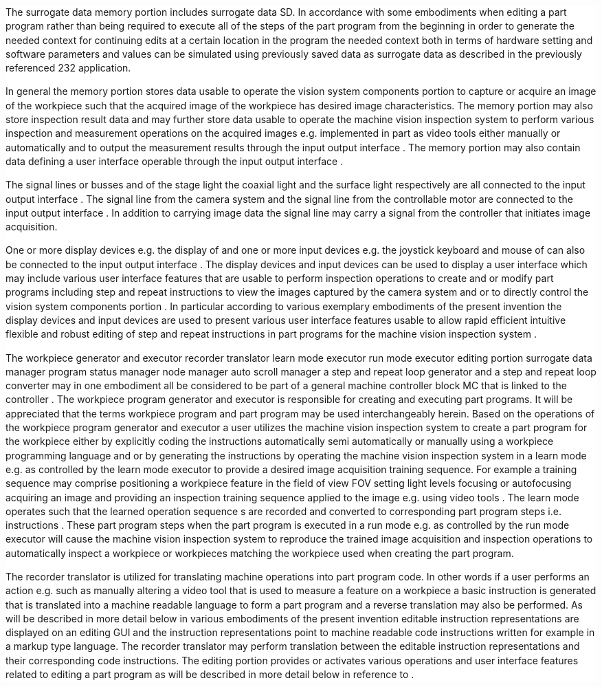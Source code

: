 The surrogate data memory portion includes surrogate data SD. In accordance with some embodiments when editing a part program rather than being required to execute all of the steps of the part program from the beginning in order to generate the needed context for continuing edits at a certain location in the program the needed context both in terms of hardware setting and software parameters and values can be simulated using previously saved data as surrogate data as described in the previously referenced 232 application.

In general the memory portion stores data usable to operate the vision system components portion to capture or acquire an image of the workpiece such that the acquired image of the workpiece has desired image characteristics. The memory portion may also store inspection result data and may further store data usable to operate the machine vision inspection system to perform various inspection and measurement operations on the acquired images e.g. implemented in part as video tools either manually or automatically and to output the measurement results through the input output interface . The memory portion may also contain data defining a user interface operable through the input output interface .

The signal lines or busses and of the stage light the coaxial light and the surface light respectively are all connected to the input output interface . The signal line from the camera system and the signal line from the controllable motor are connected to the input output interface . In addition to carrying image data the signal line may carry a signal from the controller that initiates image acquisition.

One or more display devices e.g. the display of and one or more input devices e.g. the joystick keyboard and mouse of can also be connected to the input output interface . The display devices and input devices can be used to display a user interface which may include various user interface features that are usable to perform inspection operations to create and or modify part programs including step and repeat instructions to view the images captured by the camera system and or to directly control the vision system components portion . In particular according to various exemplary embodiments of the present invention the display devices and input devices are used to present various user interface features usable to allow rapid efficient intuitive flexible and robust editing of step and repeat instructions in part programs for the machine vision inspection system .

The workpiece generator and executor recorder translator learn mode executor run mode executor editing portion surrogate data manager program status manager node manager auto scroll manager a step and repeat loop generator and a step and repeat loop converter may in one embodiment all be considered to be part of a general machine controller block MC that is linked to the controller . The workpiece program generator and executor is responsible for creating and executing part programs. It will be appreciated that the terms workpiece program and part program may be used interchangeably herein. Based on the operations of the workpiece program generator and executor a user utilizes the machine vision inspection system to create a part program for the workpiece either by explicitly coding the instructions automatically semi automatically or manually using a workpiece programming language and or by generating the instructions by operating the machine vision inspection system in a learn mode e.g. as controlled by the learn mode executor to provide a desired image acquisition training sequence. For example a training sequence may comprise positioning a workpiece feature in the field of view FOV setting light levels focusing or autofocusing acquiring an image and providing an inspection training sequence applied to the image e.g. using video tools . The learn mode operates such that the learned operation sequence s are recorded and converted to corresponding part program steps i.e. instructions . These part program steps when the part program is executed in a run mode e.g. as controlled by the run mode executor will cause the machine vision inspection system to reproduce the trained image acquisition and inspection operations to automatically inspect a workpiece or workpieces matching the workpiece used when creating the part program.

The recorder translator is utilized for translating machine operations into part program code. In other words if a user performs an action e.g. such as manually altering a video tool that is used to measure a feature on a workpiece a basic instruction is generated that is translated into a machine readable language to form a part program and a reverse translation may also be performed. As will be described in more detail below in various embodiments of the present invention editable instruction representations are displayed on an editing GUI and the instruction representations point to machine readable code instructions written for example in a markup type language. The recorder translator may perform translation between the editable instruction representations and their corresponding code instructions. The editing portion provides or activates various operations and user interface features related to editing a part program as will be described in more detail below in reference to .
